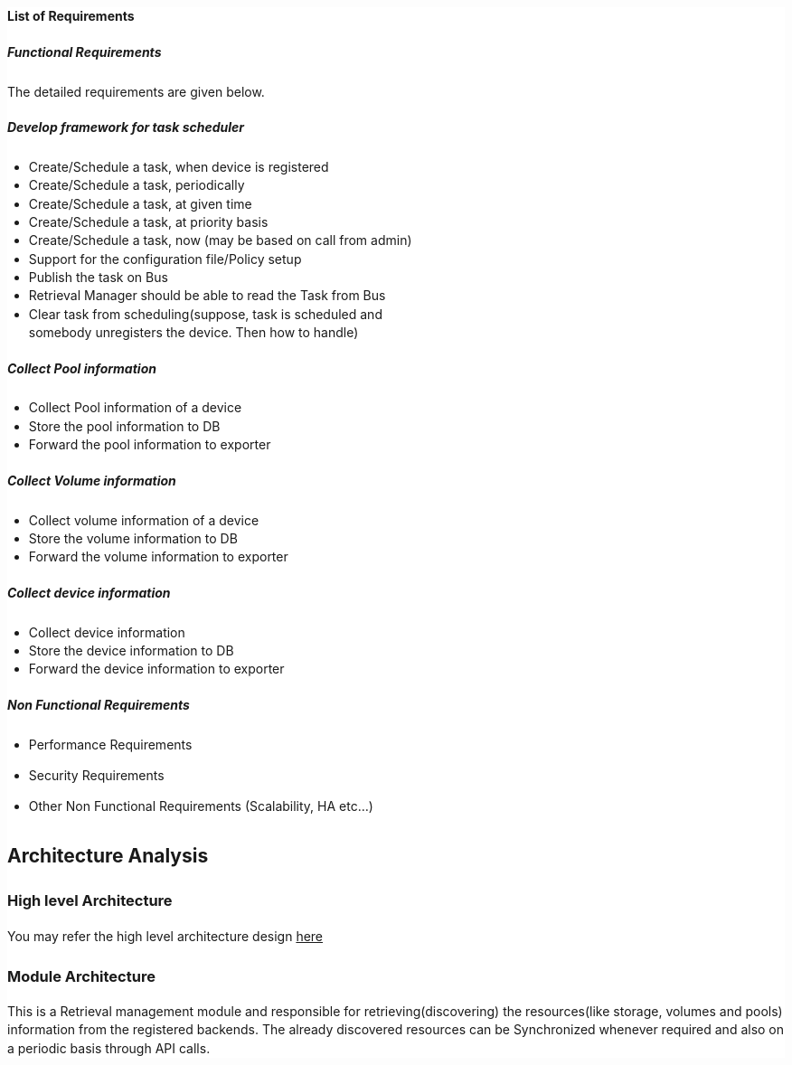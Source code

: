 
#### List of Requirements
##### Functional Requirements
The detailed requirements are given below.
##### Develop framework for task scheduler
* Create/Schedule a task, when device is registered
* Create/Schedule a task, periodically
* Create/Schedule a task, at given time
* Create/Schedule a task, at priority basis
* Create/Schedule a task, now (may be based on call from admin)
* Support for the configuration file/Policy setup
* Publish the task on Bus
* Retrieval Manager should be able to read the Task from Bus
* Clear task from scheduling(suppose, task is scheduled and   
  somebody unregisters the device. Then how to handle)

##### Collect Pool  information
* Collect Pool information of a device
* Store the pool information to DB
* Forward the pool information to exporter

##### Collect Volume  information
* Collect volume information of a device
* Store the volume information to DB
* Forward the volume information to exporter

##### Collect device information
* Collect device information
* Store the device information to DB
* Forward the device information to exporter



##### Non Functional Requirements

* Performance Requirements

* Security Requirements

* Other Non Functional Requirements (Scalability, HA etc…)


## Architecture Analysis
### High level Architecture
You may refer the high level architecture design [here](https://github.com/sodafoundation/design-specs/blob/master/specs/SIM/SODA_InfrastructureManagerDesign.md)


### Module Architecture
This is a Retrieval management module and responsible for retrieving(discovering) the resources(like storage, volumes and pools) information from the registered backends. The already discovered resources can be Synchronized whenever required and also on a periodic basis through API calls.
